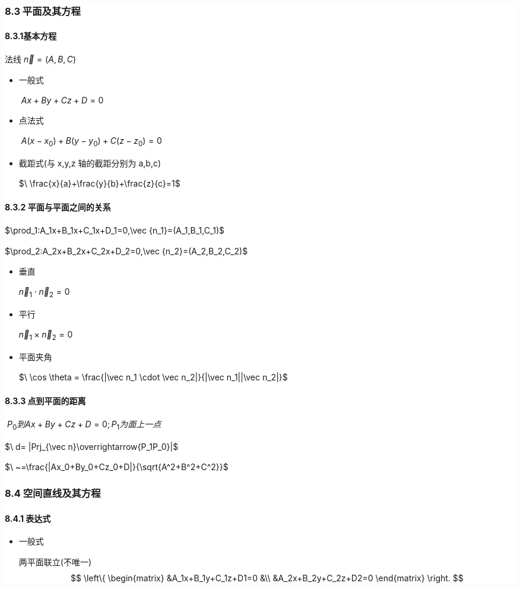 

### 8.3 平面及其方程

#### 8.3.1基本方程

法线$\ \vec n=(A,B,C)$

+ 一般式

  $\ Ax+By+Cz+D=0$

+ 点法式

  $\ A(x-x_0)+B(y-y_0)+C(z-z_0) =0$

+ 截距式(与 x,y,z 轴的截距分别为 a,b,c)

  $\ \frac{x}{a}+\frac{y}{b}+\frac{z}{c}=1$

#### 8.3.2 平面与平面之间的关系

$\prod_1:A_1x+B_1x+C_1x+D_1=0,\vec {n_1}=(A_1,B_1,C_1)$

$\prod_2:A_2x+B_2x+C_2x+D_2=0,\vec {n_2}=(A_2,B_2,C_2)$

+ 垂直

  $\vec n_1 \cdot \vec n_2=0$

+ 平行

  $\vec n_1 \times \vec n_2=0$

+ 平面夹角

  $\ \cos \theta = \frac{|\vec n_1 \cdot \vec n_2|}{|\vec n_1||\vec n_2|}$

#### 8.3.3 点到平面的距离

$\ P_0 到 Ax+By+Cz+D = 0;P_1为面上一点$

$\ d= |Prj_{\vec n}\overrightarrow{P_1P_0}|$

$\ ~=\frac{|Ax_0+By_0+Cz_0+D|}{\sqrt{A^2+B^2+C^2}}$



### 8.4 空间直线及其方程

#### 8.4.1 表达式

+ 一般式

  两平面联立(不唯一)
  $$
  \left\{
  \begin{matrix}
  &A_1x+B_1y+C_1z+D1=0 &\\
  &A_2x+B_2y+C_2z+D2=0
  \end{matrix}
  \right.
  $$
  